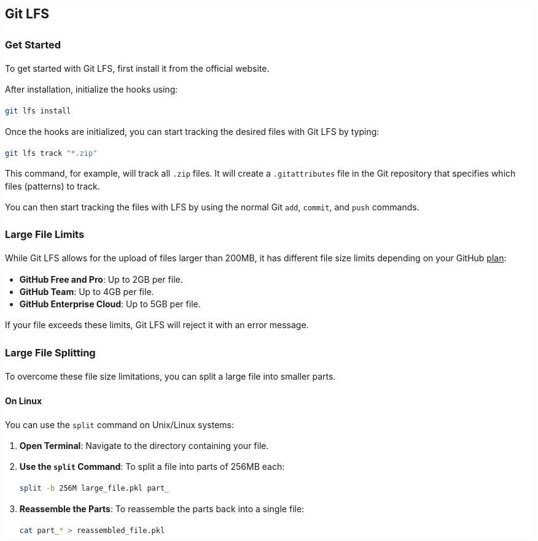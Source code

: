 ## Git LFS

### Get Started

To get started with Git LFS, first install it from the official website.

After installation, initialize the hooks using:

```bash
git lfs install
```

Once the hooks are initialized, you can start tracking the desired files with Git LFS by typing:

```bash
git lfs track "*.zip"
```

This command, for example, will track all `.zip` files. It will create a `.gitattributes` file in the Git repository that specifies which files (patterns) to track.

You can then start tracking the files with LFS by using the normal Git `add`, `commit`, and `push` commands.

### Large File Limits

While Git LFS allows for the upload of files larger than 200MB, it has different file size limits depending on your GitHub [plan](https://docs.github.com/en/repositories/working-with-files/managing-large-files/about-git-large-file-storage#about-git-large-file-storage):

-   **GitHub Free and Pro**: Up to 2GB per file.
-   **GitHub Team**: Up to 4GB per file.
-   **GitHub Enterprise Cloud**: Up to 5GB per file.

If your file exceeds these limits, Git LFS will reject it with an error message.

### Large File Splitting

To overcome these file size limitations, you can split a large file into smaller parts.

#### On Linux

You can use the `split` command on Unix/Linux systems:

1. **Open Terminal**:
   Navigate to the directory containing your file.

2. **Use the `split` Command**:
   To split a file into parts of 256MB each:

    ```sh
    split -b 256M large_file.pkl part_
    ```

3. **Reassemble the Parts**:
   To reassemble the parts back into a single file:

    ```sh
    cat part_* > reassembled_file.pkl
    ```
